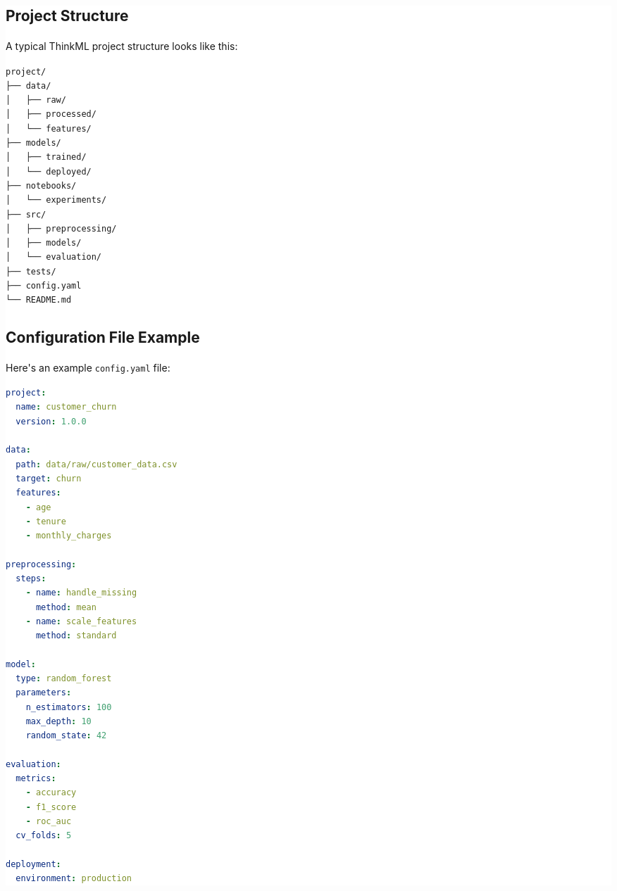 ## Project Structure

A typical ThinkML project structure looks like this:

```
project/
├── data/
│   ├── raw/
│   ├── processed/
│   └── features/
├── models/
│   ├── trained/
│   └── deployed/
├── notebooks/
│   └── experiments/
├── src/
│   ├── preprocessing/
│   ├── models/
│   └── evaluation/
├── tests/
├── config.yaml
└── README.md
```

## Configuration File Example

Here's an example `config.yaml` file:

```yaml
project:
  name: customer_churn
  version: 1.0.0

data:
  path: data/raw/customer_data.csv
  target: churn
  features:
    - age
    - tenure
    - monthly_charges

preprocessing:
  steps:
    - name: handle_missing
      method: mean
    - name: scale_features
      method: standard

model:
  type: random_forest
  parameters:
    n_estimators: 100
    max_depth: 10
    random_state: 42

evaluation:
  metrics:
    - accuracy
    - f1_score
    - roc_auc
  cv_folds: 5

deployment:
  environment: production
```